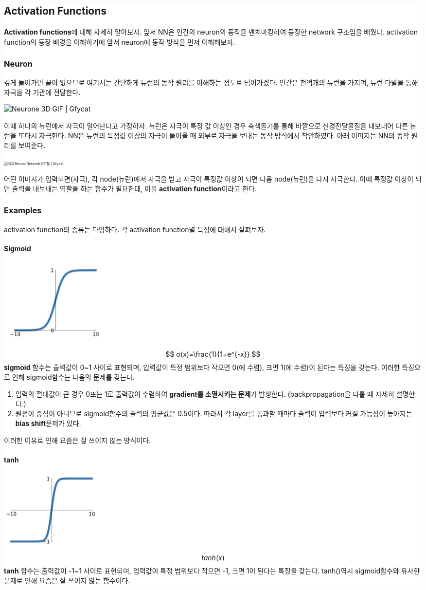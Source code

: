 ## Activation Functions

**Activation functions**에 대해 자세히 알아보자. 앞서 NN은 인간의 neuron의 동작을 벤치마킹하여 등장한 network 구조임을 배웠다. activation function의 등장 배경을 이해하기에 앞서 neuron에 동작 방식을 먼저 이해해보자.

### Neuron

깊게 들어가면 끝이 없으므로 여기서는 간단하게 뉴런의 동작 원리를 이해하는 정도로 넘어가겠다. 인간은 천억개의 뉴런을 가지며, 뉴런 다발을 통해 자극을 각 기관에 전달한다. 

![Neurone 3D GIF | Gfycat](https://thumbs.gfycat.com/AdvancedSillyDogwoodtwigborer-size_restricted.gif)

이때 하나의 뉴런에서 자극이 일어난다고 가정하자. 뉴런은 자극이 특정 값 이상인 경우 축색돌기를 통해 바깥으로 신경전달물질을 내보내어 다른 뉴런을 또다시 자극한다. NN은 <u>뉴런의 특정값 이상의 자극이 들어올 때 외부로 자극을 보내는 동작 방식</u>에서 착안하였다. 아래 이미지는 NN의 동작 원리를 보여준다.

<img src="https://thumbs.gfycat.com/DeadlyDeafeningAtlanticblackgoby-size_restricted.gif" alt="최고 Neural Network GIF들 | Gfycat" style="zoom:50%;" />

어떤 이미지가 입력되면(자극), 각 node(뉴런)에서 자극을 받고 자극이 특정값 이상이 되면 다음 node(뉴런)을 다시 자극한다. 이때 특정값 이상이 되면 출력을 내보내는 역할을 하는 함수가 필요한데, 이를 **activation function**이라고 한다.

### Examples

activation function의 종류는 다양하다. 각 activation function별 특징에 대해서 살펴보자.

#### Sigmoid

![image-20210417180619029](/files/image-20210417180619029.png)
$$
σ(x)=\frac{1}{1+e^{-x}}
$$
**sigmoid** 함수는 출력값이 0~1 사이로 표현되며, 입력값이 특정 범위보다 작으면 0(에 수렴), 크면 1(에 수렴)이 된다는 특징을 갖는다. 이러한 특징으로 인해 sigmoid함수는 다음의 문제를 갖는다.

1. 입력의 절대값이 큰 경우 0또는 1로 출력값이 수렴하여 **gradient를 소멸시키는 문제**가 발생한다. (backpropagation을 다룰 때 자세히 설명한다.)
2. 원점이 중심이 아니므로 sigmoid함수의 출력의 평균값은 0.5이다. 따라서 각 layer를 통과할 때마다 출력이 입력보다 커질 가능성이 높아지는 **bias shift**문제가 있다.

이러한 이유로 인해 요즘은 잘 쓰이지 않는 방식이다.



#### tanh

![image-20210417180921015](/files/image-20210417180921015.png)
$$
tanh(x)
$$
**tanh** 함수는 출력값이 -1~1 사이로 표현되며, 입력값이 특정 범위보다 작으면 -1, 크면 1이 된다는 특징을 갖는다. tanh()역시 sigmoid함수와 유사한 문제로 인해 요즘은 잘 쓰이지 않는 함수이다.
